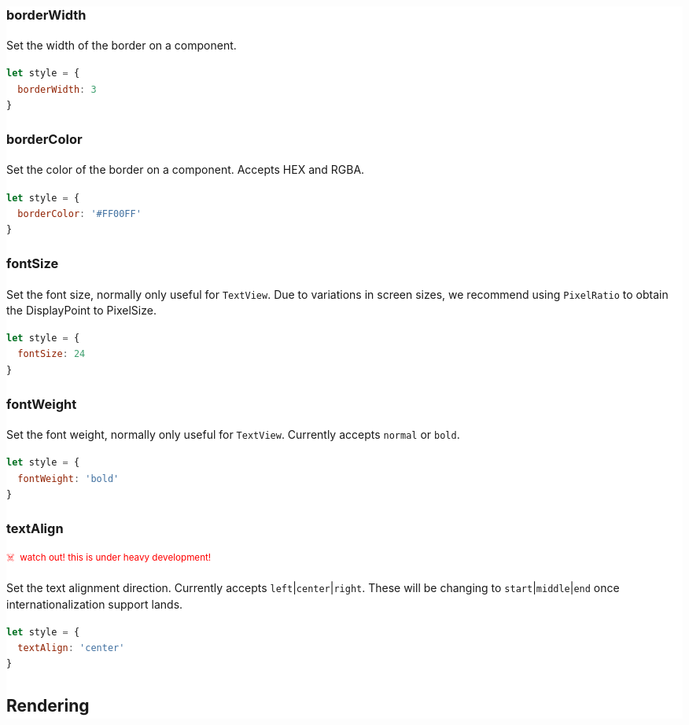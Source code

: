 ### borderWidth

Set the width of the border on a component.

```javascript
let style = {
  borderWidth: 3
}
```

### borderColor

Set the color of the border on a component. Accepts HEX and RGBA.

```javascript
let style = {
  borderColor: '#FF00FF'
}
```

### fontSize

Set the font size, normally only useful for `TextView`. Due to variations in screen sizes, we recommend using `PixelRatio` to obtain the DisplayPoint to PixelSize.

```javascript
let style = {
  fontSize: 24
}
```

### fontWeight

Set the font weight, normally only useful for `TextView`. Currently accepts `normal` or `bold`.

```javascript
let style = {
  fontWeight: 'bold'
}
```

### textAlign
<sup style="color:red;">☠️&nbsp;&nbsp;watch out! this is under heavy development!</sup>

Set the text alignment direction. Currently accepts `left`|`center`|`right`. These will be changing to `start`|`middle`|`end` once internationalization support lands.


```javascript
let style = {
  textAlign: 'center'
}
```

## Rendering

